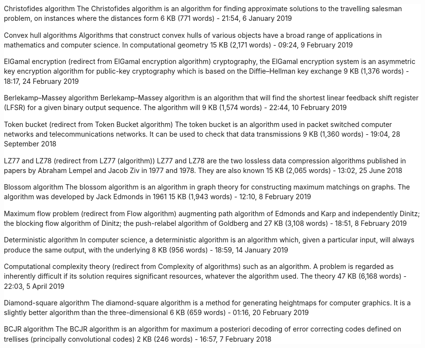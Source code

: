 Christofides algorithm
The Christofides algorithm is an algorithm for finding approximate solutions to the travelling salesman problem, on instances where the distances form
6 KB (771 words) - 21:54, 6 January 2019

Convex hull algorithms
Algorithms that construct convex hulls of various objects have a broad range of applications in mathematics and computer science. In computational geometry
15 KB (2,171 words) - 09:24, 9 February 2019

ElGamal encryption (redirect from ElGamal encryption algorithm)
cryptography, the ElGamal encryption system is an asymmetric key encryption algorithm for public-key cryptography which is based on the Diffie–Hellman key exchange
9 KB (1,376 words) - 18:17, 24 February 2019

Berlekamp–Massey algorithm
Berlekamp–Massey algorithm is an algorithm that will find the shortest linear feedback shift register (LFSR) for a given binary output sequence. The algorithm will
9 KB (1,574 words) - 22:44, 10 February 2019

Token bucket (redirect from Token Bucket algorithm)
The token bucket is an algorithm used in packet switched computer networks and telecommunications networks. It can be used to check that data transmissions
9 KB (1,360 words) - 19:04, 28 September 2018

LZ77 and LZ78 (redirect from LZ77 (algorithm))
LZ77 and LZ78 are the two lossless data compression algorithms published in papers by Abraham Lempel and Jacob Ziv in 1977 and 1978. They are also known
15 KB (2,065 words) - 13:02, 25 June 2018

Blossom algorithm
The blossom algorithm is an algorithm in graph theory for constructing maximum matchings on graphs. The algorithm was developed by Jack Edmonds in 1961
15 KB (1,943 words) - 12:10, 8 February 2019

Maximum flow problem (redirect from Flow algorithm)
augmenting path algorithm of Edmonds and Karp and independently Dinitz; the blocking flow algorithm of Dinitz; the push-relabel algorithm of Goldberg and
27 KB (3,108 words) - 18:51, 8 February 2019

Deterministic algorithm
In computer science, a deterministic algorithm is an algorithm which, given a particular input, will always produce the same output, with the underlying
8 KB (956 words) - 18:59, 14 January 2019

Computational complexity theory (redirect from Complexity of algorithms)
such as an algorithm. A problem is regarded as inherently difficult if its solution requires significant resources, whatever the algorithm used. The theory
47 KB (6,168 words) - 22:03, 5 April 2019

Diamond-square algorithm
The diamond-square algorithm is a method for generating heightmaps for computer graphics. It is a slightly better algorithm than the three-dimensional
6 KB (659 words) - 01:16, 20 February 2019

BCJR algorithm
The BCJR algorithm is an algorithm for maximum a posteriori decoding of error correcting codes defined on trellises (principally convolutional codes)
2 KB (246 words) - 16:57, 7 February 2018
